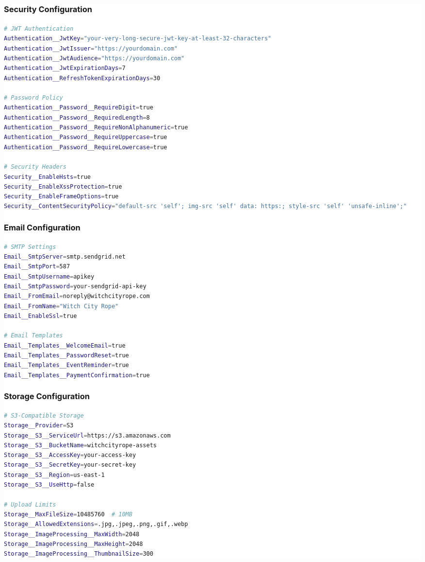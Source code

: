 ### Security Configuration

```bash
# JWT Authentication
Authentication__JwtKey="your-very-long-secure-jwt-key-at-least-32-characters"
Authentication__JwtIssuer="https://yourdomain.com"
Authentication__JwtAudience="https://yourdomain.com"
Authentication__JwtExpirationDays=7
Authentication__RefreshTokenExpirationDays=30

# Password Policy
Authentication__Password__RequireDigit=true
Authentication__Password__RequiredLength=8
Authentication__Password__RequireNonAlphanumeric=true
Authentication__Password__RequireUppercase=true
Authentication__Password__RequireLowercase=true

# Security Headers
Security__EnableHsts=true
Security__EnableXssProtection=true
Security__EnableFrameOptions=true
Security__ContentSecurityPolicy="default-src 'self'; img-src 'self' data: https:; style-src 'self' 'unsafe-inline';"
```

### Email Configuration

```bash
# SMTP Settings
Email__SmtpServer=smtp.sendgrid.net
Email__SmtpPort=587
Email__SmtpUsername=apikey
Email__SmtpPassword=your-sendgrid-api-key
Email__FromEmail=noreply@witchcityrope.com
Email__FromName="Witch City Rope"
Email__EnableSsl=true

# Email Templates
Email__Templates__WelcomeEmail=true
Email__Templates__PasswordReset=true
Email__Templates__EventReminder=true
Email__Templates__PaymentConfirmation=true
```

### Storage Configuration

```bash
# S3-Compatible Storage
Storage__Provider=S3
Storage__S3__ServiceUrl=https://s3.amazonaws.com
Storage__S3__BucketName=witchcityrope-assets
Storage__S3__AccessKey=your-access-key
Storage__S3__SecretKey=your-secret-key
Storage__S3__Region=us-east-1
Storage__S3__UseHttp=false

# Upload Limits
Storage__MaxFileSize=10485760  # 10MB
Storage__AllowedExtensions=.jpg,.jpeg,.png,.gif,.webp
Storage__ImageProcessing__MaxWidth=2048
Storage__ImageProcessing__MaxHeight=2048
Storage__ImageProcessing__ThumbnailSize=300
```
